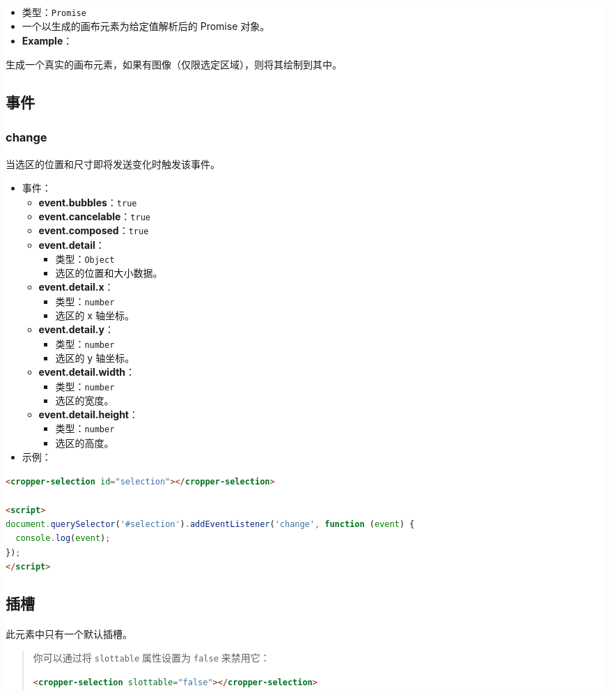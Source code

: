   - 类型：`Promise`
  - 一个以生成的画布元素为给定值解析后的 Promise 对象。
- **Example**：
  <ClientOnly>
    <CropperSelectionToNativeCanvas />
  </ClientOnly>

生成一个真实的画布元素，如果有图像（仅限选定区域），则将其绘制到其中。

## 事件

### change

当选区的位置和尺寸即将发送变化时触发该事件。

- 事件：
  - **event.bubbles**：`true`
  - **event.cancelable**：`true`
  - **event.composed**：`true`
  - **event.detail**：
    - 类型：`Object`
    - 选区的位置和大小数据。
  - **event.detail.x**：
    - 类型：`number`
    - 选区的 x 轴坐标。
  - **event.detail.y**：
    - 类型：`number`
    - 选区的 y 轴坐标。
  - **event.detail.width**：
    - 类型：`number`
    - 选区的宽度。
  - **event.detail.height**：
    - 类型：`number`
    - 选区的高度。
- 示例：

```html
<cropper-selection id="selection"></cropper-selection>

<script>
document.querySelector('#selection').addEventListener('change', function (event) {
  console.log(event);
});
</script>
```

## 插槽

此元素中只有一个默认插槽。

> 你可以通过将 `slottable` 属性设置为 `false` 来禁用它：
>
> ```html
> <cropper-selection slottable="false"></cropper-selection>
> ```
